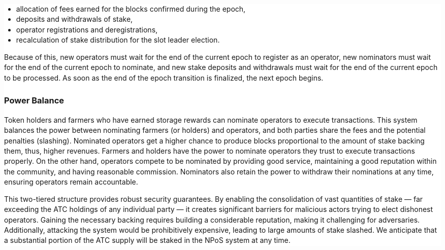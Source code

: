 * allocation of fees earned for the blocks confirmed during the epoch,
* deposits and withdrawals of stake,
* operator registrations and deregistrations,
* recalculation of stake distribution for the slot leader election.

Because of this, new operators must wait for the end of the current epoch to register as an operator, new nominators must wait for the end of the current epoch to nominate, and new stake deposits and withdrawals must wait for the end of the current epoch to be processed. As soon as the end of the epoch transition is finalized, the next epoch begins.

### Power Balance

Token holders and farmers who have earned storage rewards can nominate operators to execute transactions. This system balances the power between nominating farmers (or holders) and operators, and both parties share the fees and the potential penalties (slashing). Nominated operators get a higher chance to produce blocks proportional to the amount of stake backing them, thus, higher revenues. Farmers and holders have the power to nominate operators they trust to execute transactions properly. On the other hand, operators compete to be nominated by providing good service, maintaining a good reputation within the community, and having reasonable commission. Nominators also retain the power to withdraw their nominations at any time, ensuring operators remain accountable.

This two-tiered structure provides robust security guarantees. By enabling the consolidation of vast quantities of stake — far exceeding the ATC holdings of any individual party — it creates significant barriers for malicious actors trying to elect dishonest operators. Gaining the necessary backing requires building a considerable reputation, making it challenging for adversaries. Additionally, attacking the system would be prohibitively expensive, leading to large amounts of stake slashed. We anticipate that a substantial portion of the ATC supply will be staked in the NPoS system at any time.
